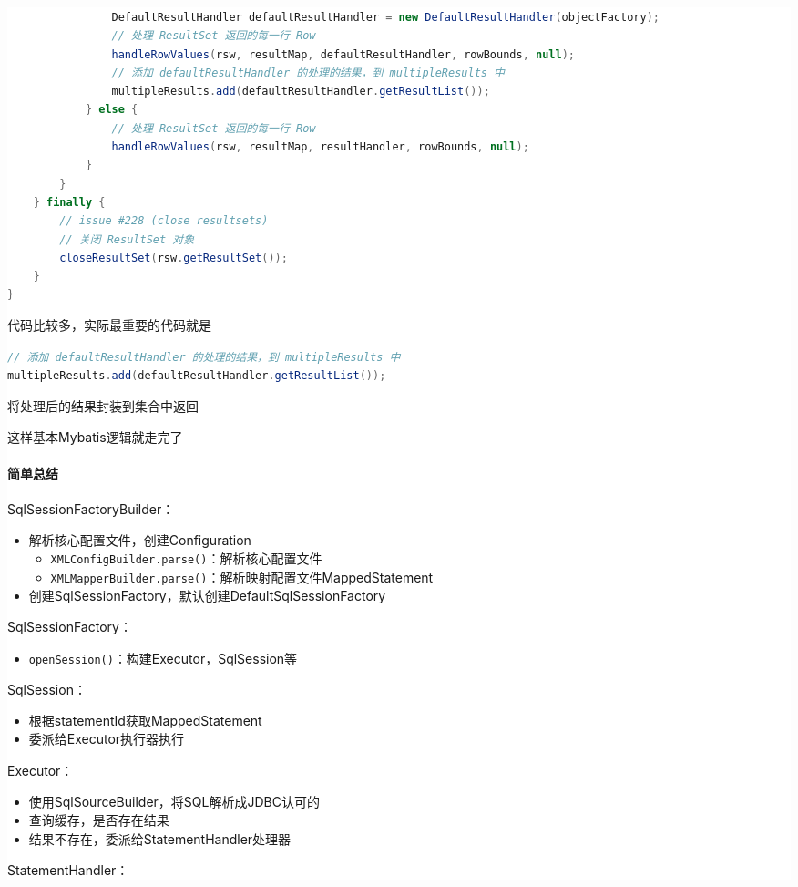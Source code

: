 ```java
                DefaultResultHandler defaultResultHandler = new DefaultResultHandler(objectFactory);
                // 处理 ResultSet 返回的每一行 Row
                handleRowValues(rsw, resultMap, defaultResultHandler, rowBounds, null);
                // 添加 defaultResultHandler 的处理的结果，到 multipleResults 中
                multipleResults.add(defaultResultHandler.getResultList());
            } else {
                // 处理 ResultSet 返回的每一行 Row
                handleRowValues(rsw, resultMap, resultHandler, rowBounds, null);
            }
        }
    } finally {
        // issue #228 (close resultsets)
        // 关闭 ResultSet 对象
        closeResultSet(rsw.getResultSet());
    }
}
```

代码比较多，实际最重要的代码就是

```java
// 添加 defaultResultHandler 的处理的结果，到 multipleResults 中
multipleResults.add(defaultResultHandler.getResultList());
```

将处理后的结果封装到集合中返回



这样基本Mybatis逻辑就走完了

#### 简单总结

SqlSessionFactoryBuilder：

- 解析核心配置文件，创建Configuration
  - `XMLConfigBuilder.parse()`：解析核心配置文件
  - `XMLMapperBuilder.parse()`：解析映射配置文件MappedStatement
- 创建SqlSessionFactory，默认创建DefaultSqlSessionFactory

SqlSessionFactory：

- `openSession()`：构建Executor，SqlSession等

SqlSession：

- 根据statementId获取MappedStatement
- 委派给Executor执行器执行

Executor：

- 使用SqlSourceBuilder，将SQL解析成JDBC认可的
- 查询缓存，是否存在结果
- 结果不存在，委派给StatementHandler处理器

StatementHandler：
